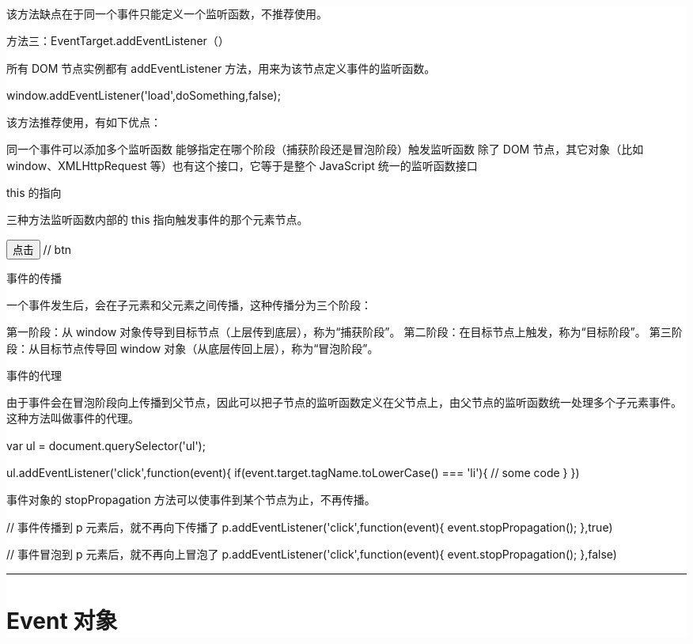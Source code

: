 该方法缺点在于同一个事件只能定义一个监听函数，不推荐使用。

方法三：EventTarget.addEventListener（）

所有 DOM 节点实例都有 addEventListener 方法，用来为该节点定义事件的监听函数。

window.addEventListener('load',doSomething,false);


该方法推荐使用，有如下优点：

同一个事件可以添加多个监听函数
能够指定在哪个阶段（捕获阶段还是冒泡阶段）触发监听函数
除了 DOM 节点，其它对象（比如 window、XMLHttpRequest 等）也有这个接口，它等于是整个 JavaScript 统一的监听函数接口

this 的指向

三种方法监听函数内部的 this 指向触发事件的那个元素节点。

<button id="btn" onclick="console.log(this.id)">点击</button>
// btn 


事件的传播

一个事件发生后，会在子元素和父元素之间传播，这种传播分为三个阶段：

第一阶段：从 window 对象传导到目标节点（上层传到底层），称为“捕获阶段”。
第二阶段：在目标节点上触发，称为“目标阶段”。
第三阶段：从目标节点传导回 window 对象（从底层传回上层），称为“冒泡阶段”。

事件的代理

由于事件会在冒泡阶段向上传播到父节点，因此可以把子节点的监听函数定义在父节点上，由父节点的监听函数统一处理多个子元素事件。这种方法叫做事件的代理。

var ul = document.querySelector('ul');

ul.addEventListener('click',function(event){
    if(event.target.tagName.toLowerCase() === 'li'){
        // some code
    }
})


事件对象的 stopPropagation 方法可以使事件到某个节点为止，不再传播。

// 事件传播到 p 元素后，就不再向下传播了
p.addEventListener('click',function(event){
    event.stopPropagation();
},true)

// 事件冒泡到 p 元素后，就不再向上冒泡了
p.addEventListener('click',function(event){
    event.stopPropagation();
},false)


--------------------------------------------------------------------------------

# Event 对象
